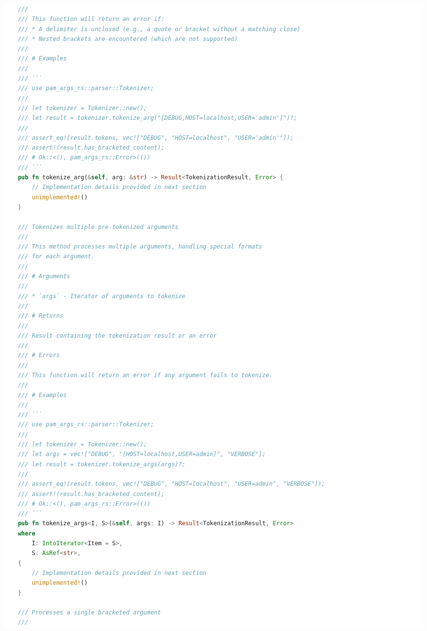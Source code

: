 ```rust
    ///
    /// This function will return an error if:
    /// * A delimiter is unclosed (e.g., a quote or bracket without a matching close)
    /// * Nested brackets are encountered (which are not supported)
    ///
    /// # Examples
    ///
    /// ```
    /// use pam_args_rs::parser::Tokenizer;
    ///
    /// let tokenizer = Tokenizer::new();
    /// let result = tokenizer.tokenize_arg("[DEBUG,HOST=localhost,USER='admin']")?;
    ///
    /// assert_eq!(result.tokens, vec!["DEBUG", "HOST=localhost", "USER='admin'"]);
    /// assert!(result.has_bracketed_content);
    /// # Ok::<(), pam_args_rs::Error>(())
    /// ```
    pub fn tokenize_arg(&self, arg: &str) -> Result<TokenizationResult, Error> {
        // Implementation details provided in next section
        unimplemented!()
    }
    
    /// Tokenizes multiple pre-tokenized arguments
    ///
    /// This method processes multiple arguments, handling special formats
    /// for each argument.
    ///
    /// # Arguments
    ///
    /// * `args` - Iterator of arguments to tokenize
    ///
    /// # Returns
    ///
    /// Result containing the tokenization result or an error
    ///
    /// # Errors
    ///
    /// This function will return an error if any argument fails to tokenize.
    ///
    /// # Examples
    ///
    /// ```
    /// use pam_args_rs::parser::Tokenizer;
    ///
    /// let tokenizer = Tokenizer::new();
    /// let args = vec!["DEBUG", "[HOST=localhost,USER=admin]", "VERBOSE"];
    /// let result = tokenizer.tokenize_args(args)?;
    ///
    /// assert_eq!(result.tokens, vec!["DEBUG", "HOST=localhost", "USER=admin", "VERBOSE"]);
    /// assert!(result.has_bracketed_content);
    /// # Ok::<(), pam_args_rs::Error>(())
    /// ```
    pub fn tokenize_args<I, S>(&self, args: I) -> Result<TokenizationResult, Error>
    where
        I: IntoIterator<Item = S>,
        S: AsRef<str>,
    {
        // Implementation details provided in next section
        unimplemented!()
    }
    
    /// Processes a single bracketed argument
    ///
```